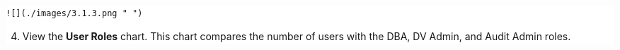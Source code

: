	![](./images/3.1.3.png " ")

4. View the **User Roles** chart. This chart compares the number of users with the DBA, DV Admin, and Audit Admin roles.
